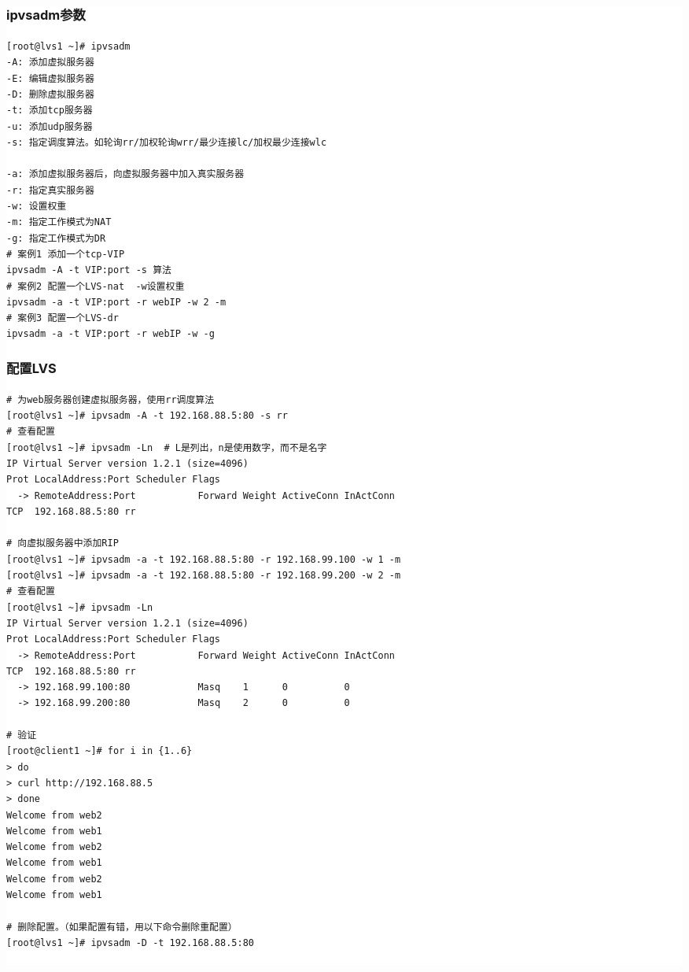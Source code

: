 ### ipvsadm参数

```shell
[root@lvs1 ~]# ipvsadm
-A: 添加虚拟服务器
-E: 编辑虚拟服务器
-D: 删除虚拟服务器
-t: 添加tcp服务器
-u: 添加udp服务器
-s: 指定调度算法。如轮询rr/加权轮询wrr/最少连接lc/加权最少连接wlc

-a: 添加虚拟服务器后，向虚拟服务器中加入真实服务器
-r: 指定真实服务器
-w: 设置权重
-m: 指定工作模式为NAT
-g: 指定工作模式为DR
# 案例1 添加一个tcp-VIP
ipvsadm -A -t VIP:port -s 算法
# 案例2 配置一个LVS-nat  -w设置权重
ipvsadm -a -t VIP:port -r webIP -w 2 -m
# 案例3 配置一个LVS-dr
ipvsadm -a -t VIP:port -r webIP -w -g
```

### 配置LVS

```shell
# 为web服务器创建虚拟服务器，使用rr调度算法
[root@lvs1 ~]# ipvsadm -A -t 192.168.88.5:80 -s rr
# 查看配置
[root@lvs1 ~]# ipvsadm -Ln  # L是列出，n是使用数字，而不是名字
IP Virtual Server version 1.2.1 (size=4096)
Prot LocalAddress:Port Scheduler Flags
  -> RemoteAddress:Port           Forward Weight ActiveConn InActConn
TCP  192.168.88.5:80 rr

# 向虚拟服务器中添加RIP
[root@lvs1 ~]# ipvsadm -a -t 192.168.88.5:80 -r 192.168.99.100 -w 1 -m
[root@lvs1 ~]# ipvsadm -a -t 192.168.88.5:80 -r 192.168.99.200 -w 2 -m
# 查看配置
[root@lvs1 ~]# ipvsadm -Ln
IP Virtual Server version 1.2.1 (size=4096)
Prot LocalAddress:Port Scheduler Flags
  -> RemoteAddress:Port           Forward Weight ActiveConn InActConn
TCP  192.168.88.5:80 rr
  -> 192.168.99.100:80            Masq    1      0          0         
  -> 192.168.99.200:80            Masq    2      0          0        
  
# 验证
[root@client1 ~]# for i in {1..6}
> do
> curl http://192.168.88.5
> done
Welcome from web2
Welcome from web1
Welcome from web2
Welcome from web1
Welcome from web2
Welcome from web1

# 删除配置。（如果配置有错，用以下命令删除重配置）
[root@lvs1 ~]# ipvsadm -D -t 192.168.88.5:80


```